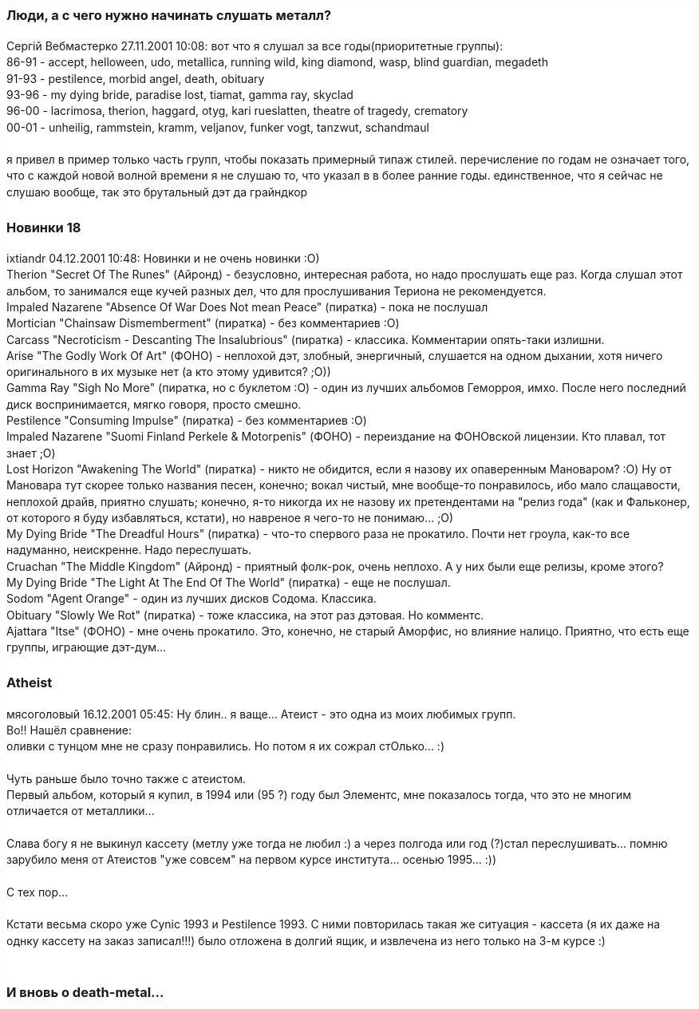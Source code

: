 ### Люди, а с чего нужно начинать слушать металл?

Сергiй Вебмастерко 27.11.2001 10:08:
вот что я слушал за все годы(приоритетные группы):<BR>86-91 - accept, helloween, udo, metallica, running wild, king diamond, wasp, blind guardian, megadeth<BR>91-93 - pestilence, morbid angel, death, obituary<BR>93-96 - my dying bride, paradise lost, tiamat, gamma ray, skyclad<BR>96-00 - lacrimosa, therion, haggard, otyg, kari rueslatten, theatre of tragedy, crematory<BR>00-01 - unheilig, rammstein, kramm, veljanov, funker vogt, tanzwut, schandmaul<BR><BR>я привел в пример только часть групп, чтобы показать примерный типаж стилей. перечисление по годам не означает того, что с каждой новой волной времени я не слушаю то, что указал в в более ранние годы. единственное, что я сейчас не слушаю вообще, так это брутальный дэт да грайндкор

### Новинки 18

ixtiandr 04.12.2001 10:48:
Новинки и не очень новинки :О)<BR>Therion "Secret Of The Runes" (Айронд) - безусловно, интересная работа, но надо прослушать еще раз. Когда слушал этот альбом, то занимался еще кучей разных дел, что для прослушивания Териона не рекомендуется.<BR>Impaled  Nazarene "Absence Of War Does Not mean Peace" (пиратка) - пока не послушал<BR>Mortician "Chainsaw Dismemberment" (пиратка) - без комментариев :О)<BR>Carcass "Necroticism - Descanting The Insalubrious" (пиратка) - классика. Комментарии опять-таки излишни.<BR>Arise "The Godly Work Of Art" (ФОНО) - неплохой дэт, злобный, энергичный, слушается на одном дыхании, хотя ничего оригинального в их музыке нет (а кто этому удивится? ;О))<BR>Gamma Ray "Sigh No More" (пиратка, но с буклетом :О) - один из лучших альбомов Геморроя, имхо. После него последний диск воспринимается, мягко говоря, просто смешно.<BR>Pestilence "Сonsuming Impulse" (пиратка) - без комментариев :О)<BR>Impaled Nazarene "Suomi Finland Perkele & Motorpenis" (ФОНО) - переиздание на ФОНОвской лицензии. Кто плавал, тот знает ;О)<BR>Lost Horizon "Awakening The World" (пиратка) - никто не обидится, если я назову их опаверенным Мановаром? :О) Ну от Мановара тут скорее только названия песен, конечно; вокал чистый, мне вообще-то понравилось, ибо мало слащавости, неплохой драйв, приятно слушать; конечно, я-то никогда их не назову их претендентами на "релиз года" (как и Фальконер, от которого я буду избавляться, кстати), но навреное я чего-то не понимаю... ;О)<BR>My Dying Bride "The Dreadful Hours" (пиратка) - что-то спервого раза не прокатило. Почти нет гроула, как-то все надуманно, неискренне. Надо переслушать.<BR>Cruachan "The Middle Kingdom" (Айронд) - приятный фолк-рок, очень неплохо. А у них были еще релизы, кроме этого?<BR>My Dying Bride "The Light At The End Of The World" (пиратка) - еще не послушал.<BR>Sodom "Agent Orange" - один из лучших дисков Содома. Классика.<BR>Obituary "Slowly We Rot" (пиратка) - тоже классика, на этот раз дэтовая. Но комментс.<BR>Ajattara "Itse" (ФОНО) - мне очень прокатило. Это, конечно, не старый Аморфис, но влияние налицо. Приятно, что есть еще группы, играющие дэт-дум...

### Atheist

мясоголовый 16.12.2001 05:45:
Ну блин.. я ваще... Атеист - это одна из моих любимых групп.<BR>Во!! Нашёл сравнение:<BR>оливки с тунцом мне не сразу понравились. Но потом я их сожрал стОлько... :)<BR><BR>Чуть раньше было точно также с атеистом.<BR>Первый альбом, который я купил, в 1994 или (95 ?) году был Элементс, мне показалось тогда, что это не многим отличается от металлики...<BR><BR>Слава богу я не выкинул кассету (метлу уже тогда не любил :) а через полгода или год (?)стал переслушивать... помню зарубило меня от Атеистов "уже совсем" на первом курсе института... осенью 1995... :))<BR><BR>С тех пор... <BR><BR>Кстати весьма скоро уже Cynic 1993 и Pestilence 1993. С ними повторилась такая же ситуация - кассета (я их даже на однку кассету на заказ записал!!!) было отложена в долгий ящик, и извлечена из него только на 3-м курсе :)<BR><BR>

### И вновь о death-metal...
